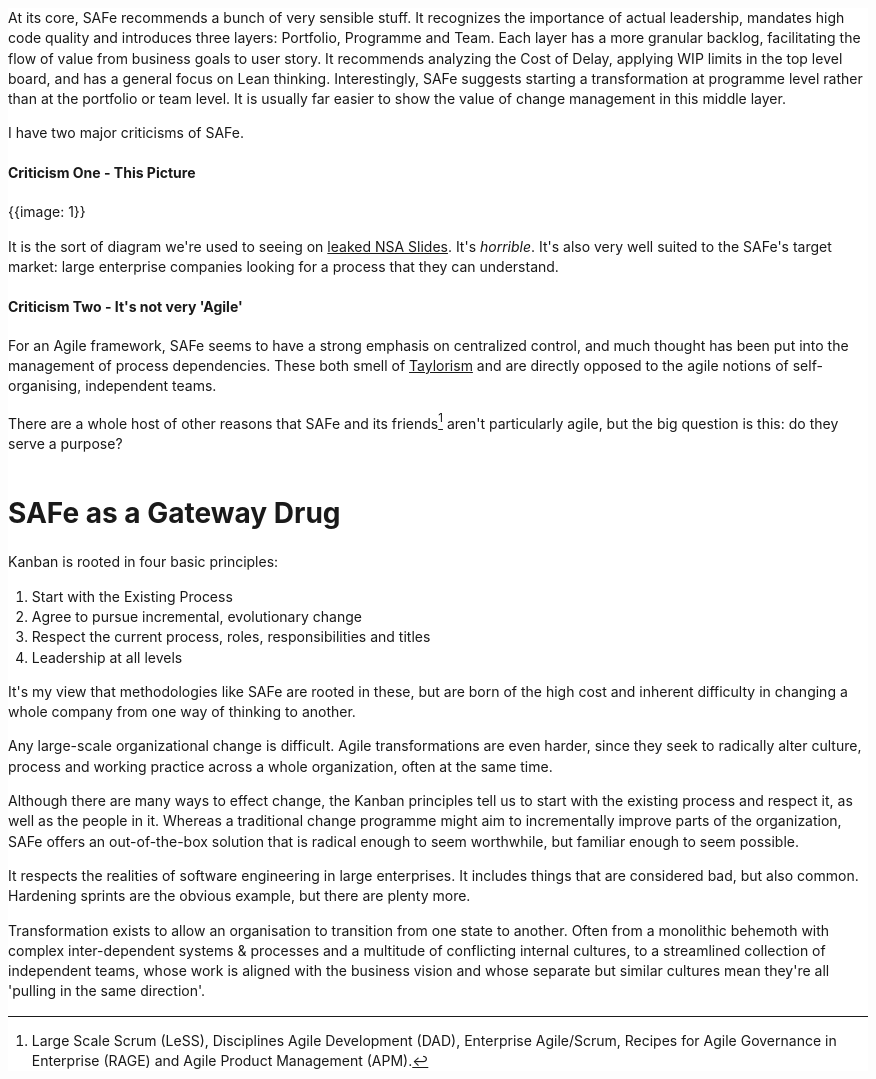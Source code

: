 At its core, SAFe recommends a bunch of very sensible stuff. It recognizes the importance of actual leadership, mandates high code quality and introduces three layers: Portfolio, Programme and Team. Each layer has a more granular backlog, facilitating the flow of value from business goals to user story. It recommends analyzing the Cost of Delay, applying WIP limits in the top level board, and has a general focus on Lean thinking. Interestingly, SAFe suggests starting a transformation at programme level rather than at the portfolio or team level. It is usually far easier to show the value of change management in this middle layer.

I have two major criticisms of SAFe.

#### Criticism One - This Picture

{{image: 1}}

It is the sort of diagram we're used to seeing on [leaked NSA Slides](http://www.slideshare.net/EmilandDC/dear-nsa-let-me-take-care-ou). It's *horrible*. It's also very well suited to the SAFe's target market: large enterprise companies looking for a process that they can understand.

#### Criticism Two - It's not very 'Agile'

For an Agile framework, SAFe seems to have a strong emphasis on centralized control, and much thought has been put into the management of process dependencies. These both smell of [Taylorism](http://en.wikipedia.org/wiki/Frederick_Winslow_Taylor) and are directly opposed to the agile notions of self-organising, independent teams.

There are a whole host of other reasons that SAFe and its friends[^1] aren't particularly agile, but the big question is this: do they serve a purpose?

# SAFe as a Gateway Drug

Kanban is rooted in four basic principles:

1. Start with the Existing Process
2. Agree to pursue incremental, evolutionary change
3. Respect the current process, roles, responsibilities and titles
4. Leadership at all levels

It's my view that methodologies like SAFe are rooted in these, but are born of the high cost and inherent difficulty in changing a whole company from one way of thinking to another.

Any large-scale organizational change is difficult. Agile transformations are even harder, since they seek to radically alter culture, process and working practice across a whole organization, often at the same time.

Although there are many ways to effect change, the Kanban principles tell us to start with the existing process and respect it, as well as the people in it. Whereas a traditional change programme might aim to incrementally improve parts of the organization, SAFe offers an out-of-the-box solution that is radical enough to seem worthwhile, but familiar enough to seem possible.

It respects the realities of software engineering in large enterprises. It includes things that are considered bad, but also common. Hardening sprints are the obvious example, but there are plenty more.

Transformation exists to allow an organisation to transition from one state to another. Often from a monolithic behemoth with complex inter-dependent systems & processes and a multitude of conflicting internal cultures, to a streamlined collection of independent teams, whose work is aligned with the business vision and whose separate but similar cultures mean they're all 'pulling in the same direction'.


[^1]: Large Scale Scrum (LeSS), Disciplines Agile Development (DAD), Enterprise Agile/Scrum, Recipes for Agile Governance in Enterprise (RAGE) and Agile Product Management (APM). 